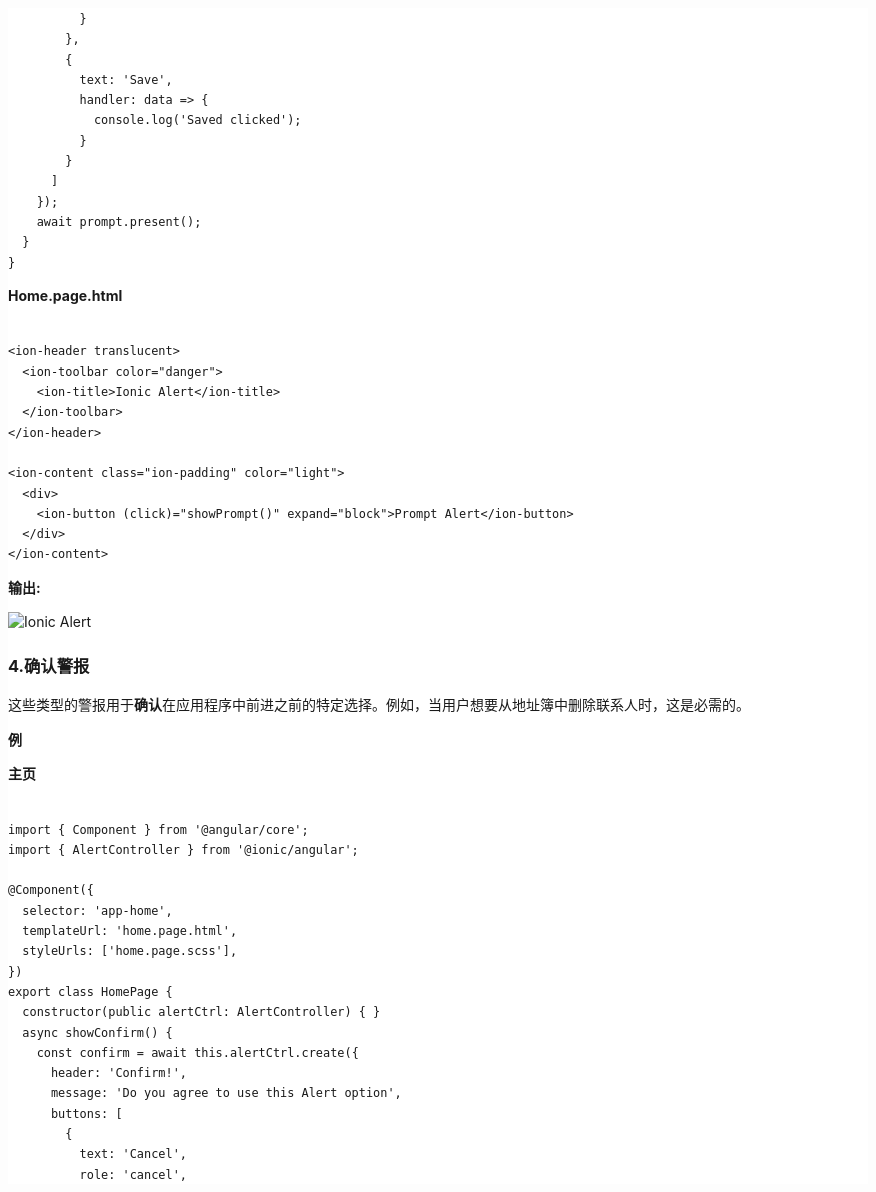 ```
          }
        },
        {
          text: 'Save',
          handler: data => {
            console.log('Saved clicked');
          }
        }
      ]
    });
    await prompt.present();
  }
}

```

**Home.page.html**

```

<ion-header translucent>
  <ion-toolbar color="danger">
    <ion-title>Ionic Alert</ion-title>
  </ion-toolbar>
</ion-header>

<ion-content class="ion-padding" color="light">
  <div>
    <ion-button (click)="showPrompt()" expand="block">Prompt Alert</ion-button>
  </div>
</ion-content>

```

**输出:**

![Ionic Alert](../Images/46f28432a45fd231d73caa37bc07075a.png)

### 4.确认警报

这些类型的警报用于**确认**在应用程序中前进之前的特定选择。例如，当用户想要从地址簿中删除联系人时，这是必需的。

**例**

**主页**

```

import { Component } from '@angular/core';
import { AlertController } from '@ionic/angular';

@Component({
  selector: 'app-home',
  templateUrl: 'home.page.html',
  styleUrls: ['home.page.scss'],
})
export class HomePage {
  constructor(public alertCtrl: AlertController) { }
  async showConfirm() {
    const confirm = await this.alertCtrl.create({
      header: 'Confirm!',
      message: 'Do you agree to use this Alert option',
      buttons: [
        {
          text: 'Cancel',
          role: 'cancel',
```